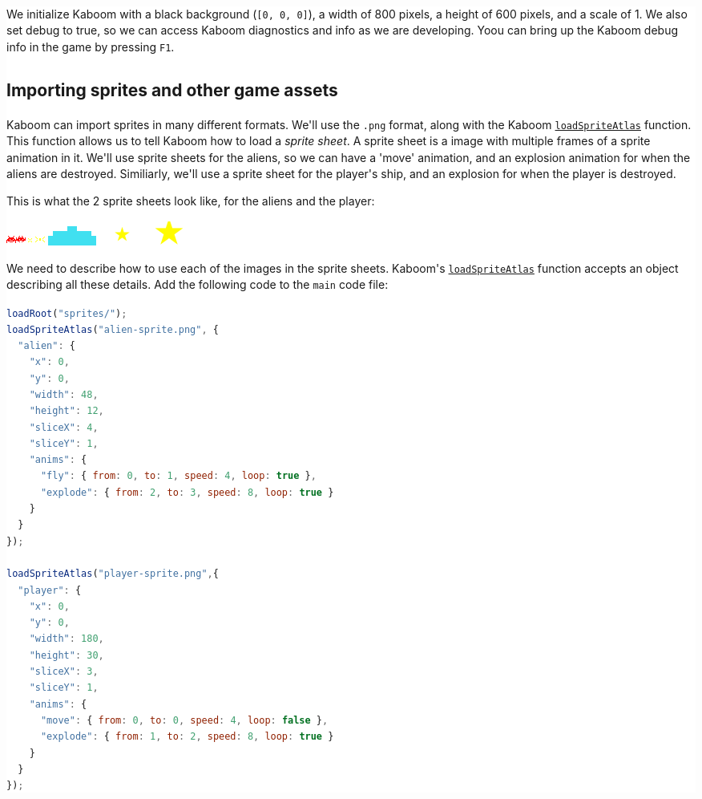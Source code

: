 We initialize Kaboom with a black background (`[0, 0, 0]`), a width of 800 pixels, a height of 600 pixels, and a scale of 1. We also set debug to true, so we can access Kaboom diagnostics and info as we are developing. Yoou can bring up the Kaboom debug info in the game by pressing `F1`.

## Importing sprites and other game assets

Kaboom can import sprites in many different formats. We'll use the `.png` format, along with the Kaboom [`loadSpriteAtlas`](link) function. This function allows us to tell Kaboom how to load a _sprite sheet_. A sprite sheet is a image with multiple frames of a sprite animation in it. We'll use sprite sheets for the aliens, so we can have a 'move' animation, and an explosion animation for when the aliens are destroyed.
Similiarly, we'll use a sprite sheet for the player's ship, and an explosion for when the player is destroyed.

This is what the 2 sprite sheets look like, for the aliens and the player:

![alien sprite sheet](alien-sprite.png)
![player sprite sheet](player-sprite.png)

We need to describe how to use each of the images in the sprite sheets. Kaboom's [`loadSpriteAtlas`](link) function accepts an object describing all these details. Add the following code to the `main` code file:

```js
loadRoot("sprites/");
loadSpriteAtlas("alien-sprite.png", {
  "alien": {
    "x": 0,
    "y": 0,
    "width": 48,
    "height": 12,
    "sliceX": 4,
    "sliceY": 1,
    "anims": {
      "fly": { from: 0, to: 1, speed: 4, loop: true },
      "explode": { from: 2, to: 3, speed: 8, loop: true }
    }
  }
});

loadSpriteAtlas("player-sprite.png",{
  "player": {
    "x": 0,
    "y": 0,
    "width": 180,
    "height": 30,
    "sliceX": 3,
    "sliceY": 1,
    "anims": {
      "move": { from: 0, to: 0, speed: 4, loop: false },
      "explode": { from: 1, to: 2, speed: 8, loop: true }
    }
  }
});

```

